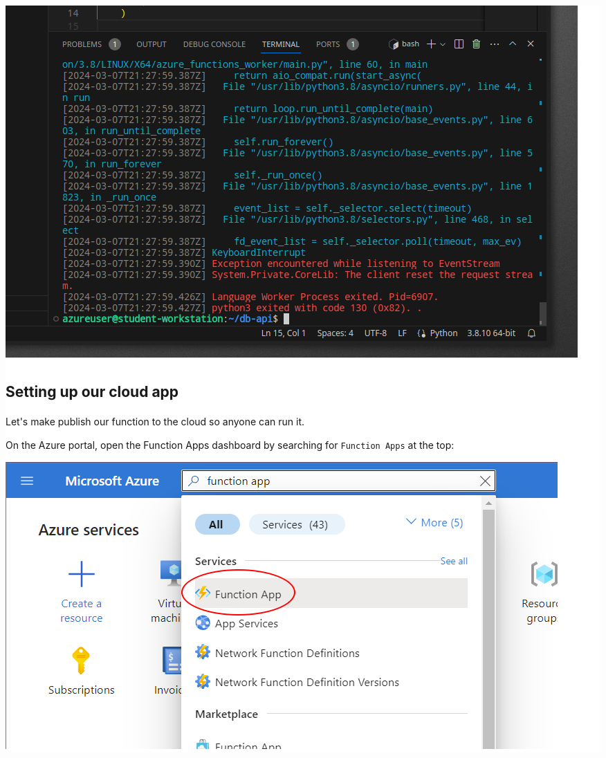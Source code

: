 ![](./img/azfn-test-close.png)

## Setting up our cloud app

Let's make publish our function to the cloud so anyone can run it.

On the Azure portal, open the Function Apps dashboard by searching for `Function Apps` at the top:

![](./img/portal-fn-search.png)
